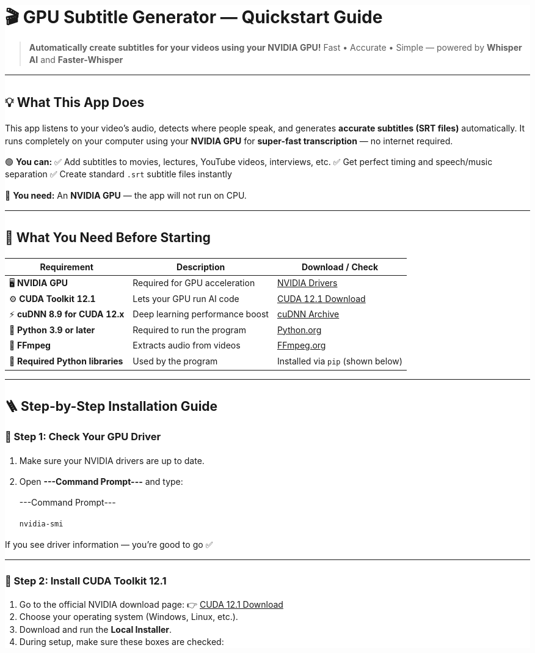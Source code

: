 
# 🎬 GPU Subtitle Generator — Quickstart Guide

> **Automatically create subtitles for your videos using your NVIDIA GPU!**
> Fast • Accurate • Simple — powered by **Whisper AI** and **Faster-Whisper**

---

## 💡 What This App Does

This app listens to your video’s audio, detects where people speak, and generates **accurate subtitles (SRT files)** automatically.
It runs completely on your computer using your **NVIDIA GPU** for **super-fast transcription** — no internet required.

🟢 **You can:**
✅ Add subtitles to movies, lectures, YouTube videos, interviews, etc.
✅ Get perfect timing and speech/music separation
✅ Create standard `.srt` subtitle files instantly

🔴 **You need:**
An **NVIDIA GPU** — the app will not run on CPU.

---

## 🧰 What You Need Before Starting

| Requirement                      | Description                     | Download / Check                                                                |
| -------------------------------- | ------------------------------- | ------------------------------------------------------------------------------- |
| 🖥️ **NVIDIA GPU**               | Required for GPU acceleration   | [NVIDIA Drivers](https://www.nvidia.com/Download/index.aspx)                    |
| ⚙️ **CUDA Toolkit 12.1**         | Lets your GPU run AI code       | [CUDA 12.1 Download](https://developer.nvidia.com/cuda-12-1-0-download-archive) |
| ⚡ **cuDNN 8.9 for CUDA 12.x**    | Deep learning performance boost | [cuDNN Archive](https://developer.nvidia.com/rdp/cudnn-archive)                 |
| 🐍 **Python 3.9 or later**       | Required to run the program     | [Python.org](https://www.python.org/downloads/)                                 |
| 🎵 **FFmpeg**                    | Extracts audio from videos      | [FFmpeg.org](https://ffmpeg.org/download.html)                                  |
| 🧩 **Required Python libraries** | Used by the program             | Installed via `pip` (shown below)                                               |

---

## 🪜 Step-by-Step Installation Guide

### 🥇 Step 1: Check Your GPU Driver

1. Make sure your NVIDIA drivers are up to date.
2. Open **---Command Prompt---** and type:

   ---Command Prompt---
   
   ```
   nvidia-smi

If you see driver information — you’re good to go ✅

---

### 🥈 Step 2: Install CUDA Toolkit 12.1

1. Go to the official NVIDIA download page:
   👉 [CUDA 12.1 Download](https://developer.nvidia.com/cuda-12-1-0-download-archive)
2. Choose your operating system (Windows, Linux, etc.).
3. Download and run the **Local Installer**.
4. During setup, make sure these boxes are checked:
   ```